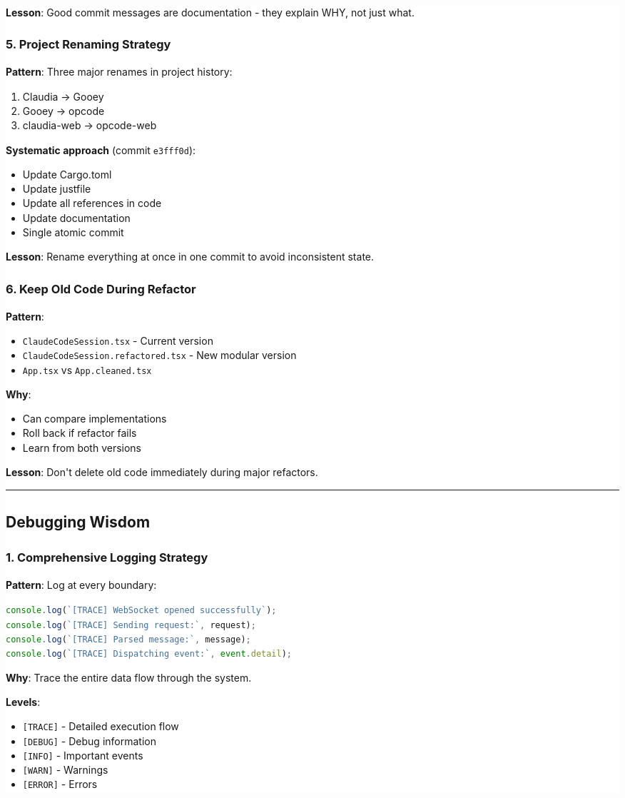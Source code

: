 **Lesson**: Good commit messages are documentation - they explain WHY, not just what.

### 5. **Project Renaming Strategy**

**Pattern**: Three major renames in project history:
1. Claudia → Gooey
2. Gooey → opcode
3. claudia-web → opcode-web

**Systematic approach** (commit `e3fff0d`):
- Update Cargo.toml
- Update justfile
- Update all references in code
- Update documentation
- Single atomic commit

**Lesson**: Rename everything at once in one commit to avoid inconsistent state.

### 6. **Keep Old Code During Refactor**

**Pattern**:
- `ClaudeCodeSession.tsx` - Current version
- `ClaudeCodeSession.refactored.tsx` - New modular version
- `App.tsx` vs `App.cleaned.tsx`

**Why**:
- Can compare implementations
- Roll back if refactor fails
- Learn from both versions

**Lesson**: Don't delete old code immediately during major refactors.

---

## Debugging Wisdom

### 1. **Comprehensive Logging Strategy**

**Pattern**: Log at every boundary:
```typescript
console.log(`[TRACE] WebSocket opened successfully`);
console.log(`[TRACE] Sending request:`, request);
console.log(`[TRACE] Parsed message:`, message);
console.log(`[TRACE] Dispatching event:`, event.detail);
```

**Why**: Trace the entire data flow through the system.

**Levels**:
- `[TRACE]` - Detailed execution flow
- `[DEBUG]` - Debug information
- `[INFO]` - Important events
- `[WARN]` - Warnings
- `[ERROR]` - Errors
